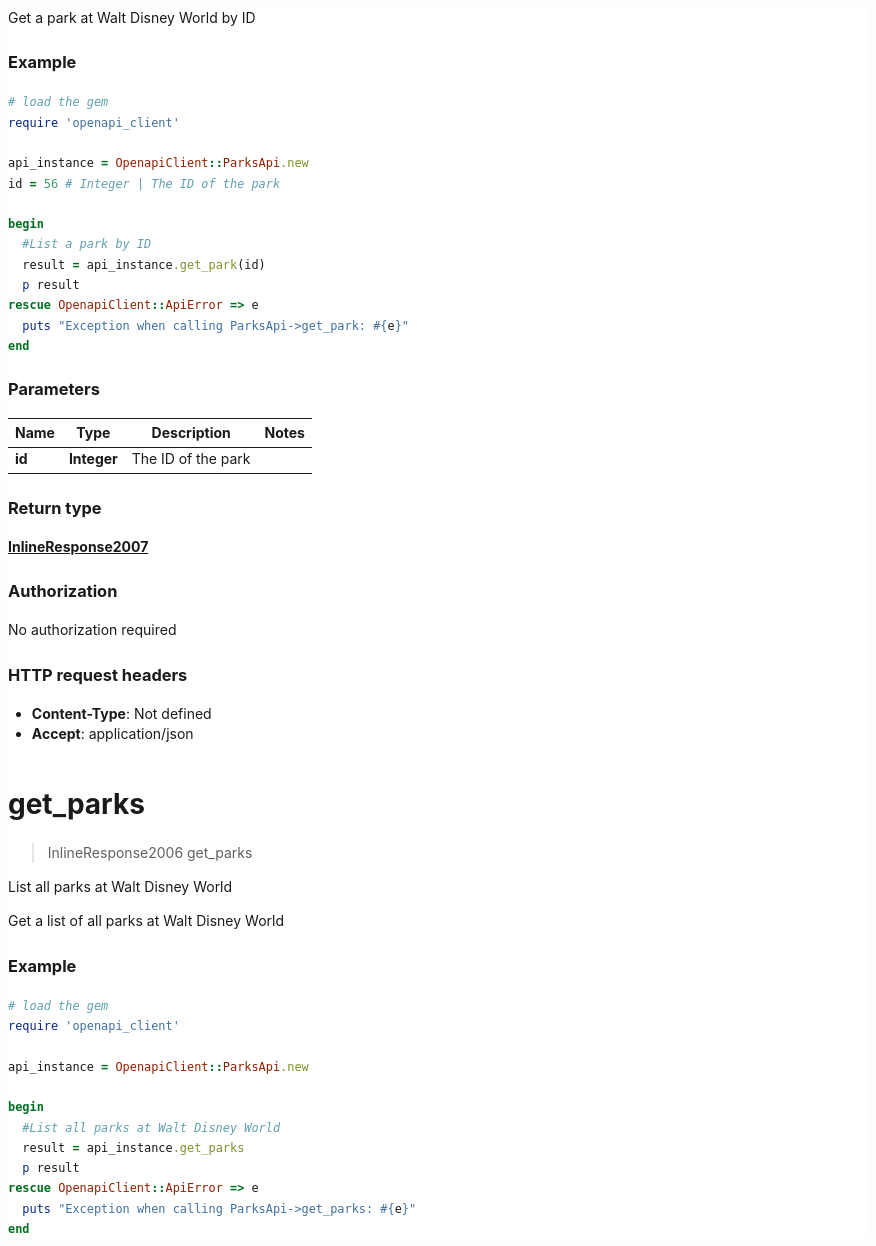 Get a park at Walt Disney World by ID

### Example
```ruby
# load the gem
require 'openapi_client'

api_instance = OpenapiClient::ParksApi.new
id = 56 # Integer | The ID of the park

begin
  #List a park by ID
  result = api_instance.get_park(id)
  p result
rescue OpenapiClient::ApiError => e
  puts "Exception when calling ParksApi->get_park: #{e}"
end
```

### Parameters

Name | Type | Description  | Notes
------------- | ------------- | ------------- | -------------
 **id** | **Integer**| The ID of the park | 

### Return type

[**InlineResponse2007**](InlineResponse2007.md)

### Authorization

No authorization required

### HTTP request headers

 - **Content-Type**: Not defined
 - **Accept**: application/json



# **get_parks**
> InlineResponse2006 get_parks

List all parks at Walt Disney World

Get a list of all parks at Walt Disney World

### Example
```ruby
# load the gem
require 'openapi_client'

api_instance = OpenapiClient::ParksApi.new

begin
  #List all parks at Walt Disney World
  result = api_instance.get_parks
  p result
rescue OpenapiClient::ApiError => e
  puts "Exception when calling ParksApi->get_parks: #{e}"
end
```

